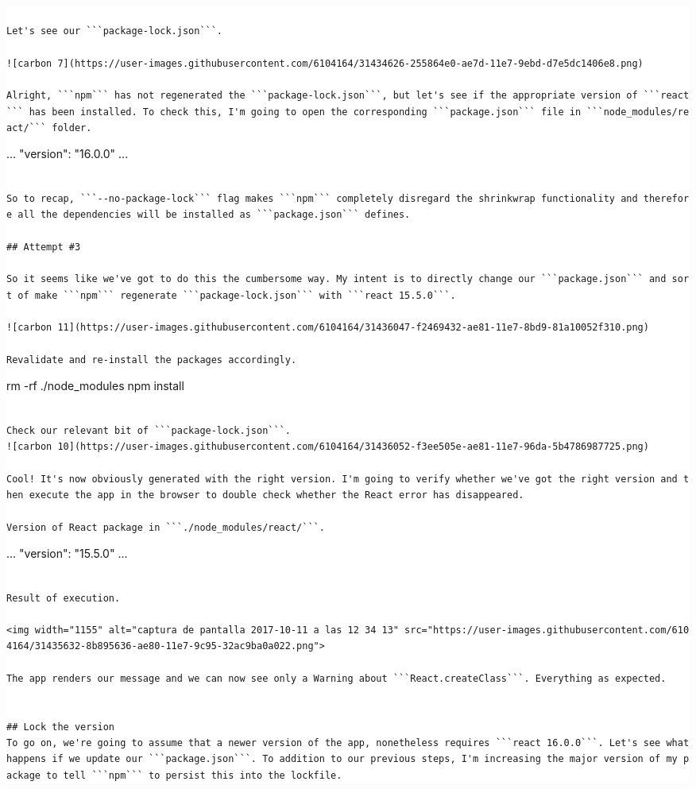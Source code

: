 ```

Let's see our ```package-lock.json```.

![carbon 7](https://user-images.githubusercontent.com/6104164/31434626-255864e0-ae7d-11e7-9ebd-d7e5dc1406e8.png)

Alright, ```npm``` has not regenerated the ```package-lock.json```, but let's see if the appropriate version of ```react``` has been installed. To check this, I'm going to open the corresponding ```package.json``` file in ```node_modules/react/``` folder. 

```
...
 "version": "16.0.0"
...
 ```

So to recap, ```--no-package-lock``` flag makes ```npm``` completely disregard the shrinkwrap functionality and therefore all the dependencies will be installed as ```package.json``` defines. 

## Attempt #3

So it seems like we've got to do this the cumbersome way. My intent is to directly change our ```package.json``` and sort of make ```npm``` regenerate ```package-lock.json``` with ```react 15.5.0```. 

![carbon 11](https://user-images.githubusercontent.com/6104164/31436047-f2469432-ae81-11e7-8bd9-81a10052f310.png)

Revalidate and re-install the packages accordingly. 

```
rm -rf ./node_modules
npm install
```

Check our relevant bit of ```package-lock.json```.
![carbon 10](https://user-images.githubusercontent.com/6104164/31436052-f3ee505e-ae81-11e7-96da-5b4786987725.png)

Cool! It's now obviously generated with the right version. I'm going to verify whether we've got the right version and then execute the app in the browser to double check whether the React error has disappeared. 

Version of React package in ```./node_modules/react/```.
```
...
 "version": "15.5.0"
...
 ```
 
Result of execution. 

<img width="1155" alt="captura de pantalla 2017-10-11 a las 12 34 13" src="https://user-images.githubusercontent.com/6104164/31435632-8b895636-ae80-11e7-9c95-32ac9ba0a022.png">

The app renders our message and we can now see only a Warning about ```React.createClass```. Everything as expected.


## Lock the version
To go on, we're going to assume that a newer version of the app, nonetheless requires ```react 16.0.0```. Let's see what happens if we update our ```package.json```. To addition to our previous steps, I'm increasing the major version of my package to tell ```npm``` to persist this into the lockfile.
 ```